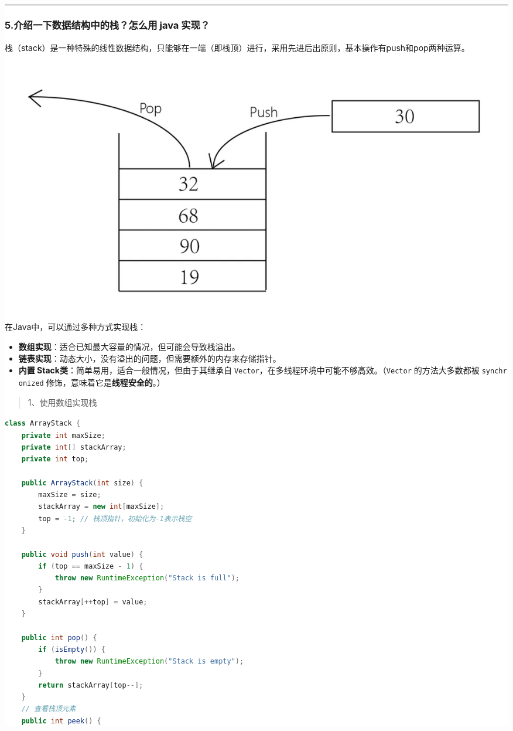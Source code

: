 

---

### 5.介绍一下数据结构中的栈？怎么用 java 实现？

栈（stack）是一种特殊的线性数据结构，只能够在一端（即栈顶）进行，采用先进后出原则，基本操作有push和pop两种运算。

![img](assets/1755918476305-4a222922-b35c-4880-86e3-2af9c55c6697.webp)在Java中，可以通过多种方式实现栈：

- **数组实现**：适合已知最大容量的情况，但可能会导致栈溢出。
- **链表实现**：动态大小，没有溢出的问题，但需要额外的内存来存储指针。
- **内置 Stack类**：简单易用，适合一般情况，但由于其继承自 `Vector`，在多线程环境中可能不够高效。（`Vector` 的方法大多数都被 `synchronized` 修饰，意味着它是**线程安全的**。）

> 1、使用数组实现栈

```java
class ArrayStack {
    private int maxSize;
    private int[] stackArray;
    private int top;

    public ArrayStack(int size) {
        maxSize = size;
        stackArray = new int[maxSize];
        top = -1; // 栈顶指针，初始化为-1表示栈空
    }

    public void push(int value) {
        if (top == maxSize - 1) {
            throw new RuntimeException("Stack is full");
        }
        stackArray[++top] = value;
    }

    public int pop() {
        if (isEmpty()) {
            throw new RuntimeException("Stack is empty");
        }
        return stackArray[top--];
    }
	// 查看栈顶元素
    public int peek() {
```